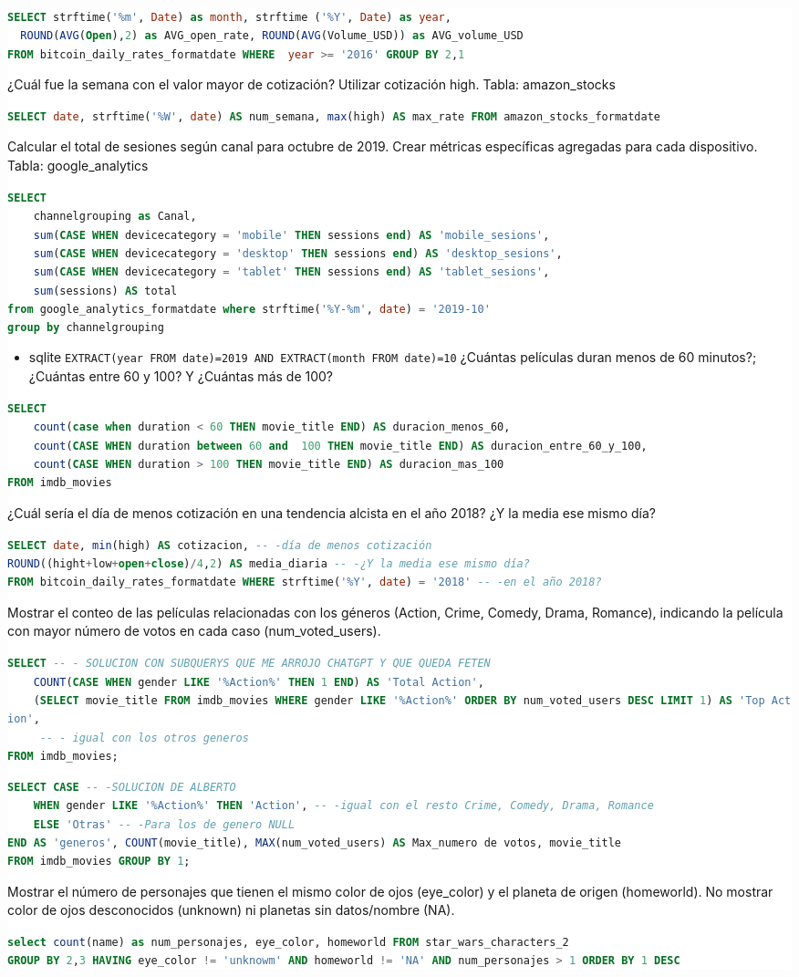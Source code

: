 ```sql
SELECT strftime('%m', Date) as month, strftime ('%Y', Date) as year,
  ROUND(AVG(Open),2) as AVG_open_rate, ROUND(AVG(Volume_USD)) as AVG_volume_USD
FROM bitcoin_daily_rates_formatdate WHERE  year >= '2016' GROUP BY 2,1
```
¿Cuál fue la semana con el valor mayor de cotización? Utilizar cotización high. Tabla: amazon_stocks
```sql
SELECT date, strftime('%W', date) AS num_semana, max(high) AS max_rate FROM amazon_stocks_formatdate
```
Calcular el total de sesiones según canal para octubre de 2019. Crear métricas
específicas agregadas para cada dispositivo. Tabla: google_analytics
```sql
SELECT 
	channelgrouping as Canal,
    sum(CASE WHEN devicecategory = 'mobile' THEN sessions end) AS 'mobile_sesions',
    sum(CASE WHEN devicecategory = 'desktop' THEN sessions end) AS 'desktop_sesions',
    sum(CASE WHEN devicecategory = 'tablet' THEN sessions end) AS 'tablet_sesions',
    sum(sessions) AS total
from google_analytics_formatdate where strftime('%Y-%m', date) = '2019-10'
group by channelgrouping
```
- sqlite `EXTRACT(year FROM date)=2019 AND EXTRACT(month FROM date)=10`
¿Cuántas películas duran menos de 60 minutos?; ¿Cuántas entre 60 y 100? Y ¿Cuántas más de 100?
```sql
SELECT 
	count(case when duration < 60 THEN movie_title END) AS duracion_menos_60,
	count(CASE WHEN duration between 60 and  100 THEN movie_title END) AS duracion_entre_60_y_100,
	count(CASE WHEN duration > 100 THEN movie_title END) AS duracion_mas_100
FROM imdb_movies
```
¿Cuál sería el día de menos cotización en una tendencia alcista en el año 2018? ¿Y la media ese mismo día?
```sql
SELECT date, min(high) AS cotizacion, -- -día de menos cotización 
ROUND((hight+low+open+close)/4,2) AS media_diaria -- -¿Y la media ese mismo día?
FROM bitcoin_daily_rates_formatdate WHERE strftime('%Y', date) = '2018' -- -en el año 2018?
```
Mostrar el conteo de las películas relacionadas con los géneros (Action, Crime, Comedy, Drama, Romance), indicando la película con mayor número de votos en cada caso (num_voted_users).
```sql
SELECT -- - SOLUCION CON SUBQUERYS QUE ME ARROJO CHATGPT Y QUE QUEDA FETEN
    COUNT(CASE WHEN gender LIKE '%Action%' THEN 1 END) AS 'Total Action',
    (SELECT movie_title FROM imdb_movies WHERE gender LIKE '%Action%' ORDER BY num_voted_users DESC LIMIT 1) AS 'Top Action',
     -- - igual con los otros generos
FROM imdb_movies;
```

```sql
SELECT CASE -- -SOLUCION DE ALBERTO
	WHEN gender LIKE '%Action%' THEN 'Action', -- -igual con el resto Crime, Comedy, Drama, Romance
	ELSE 'Otras' -- -Para los de genero NULL
END AS 'generos', COUNT(movie_title), MAX(num_voted_users) AS Max_numero de votos, movie_title 
FROM imdb_movies GROUP BY 1;
```
Mostrar el número de personajes que tienen el mismo color de ojos (eye_color) y el planeta de origen (homeworld). No mostrar color de ojos desconocidos (unknown) ni planetas sin datos/nombre (NA).
```sql
select count(name) as num_personajes, eye_color, homeworld FROM star_wars_characters_2
GROUP BY 2,3 HAVING eye_color != 'unknowm' AND homeworld != 'NA' AND num_personajes > 1 ORDER BY 1 DESC
```
